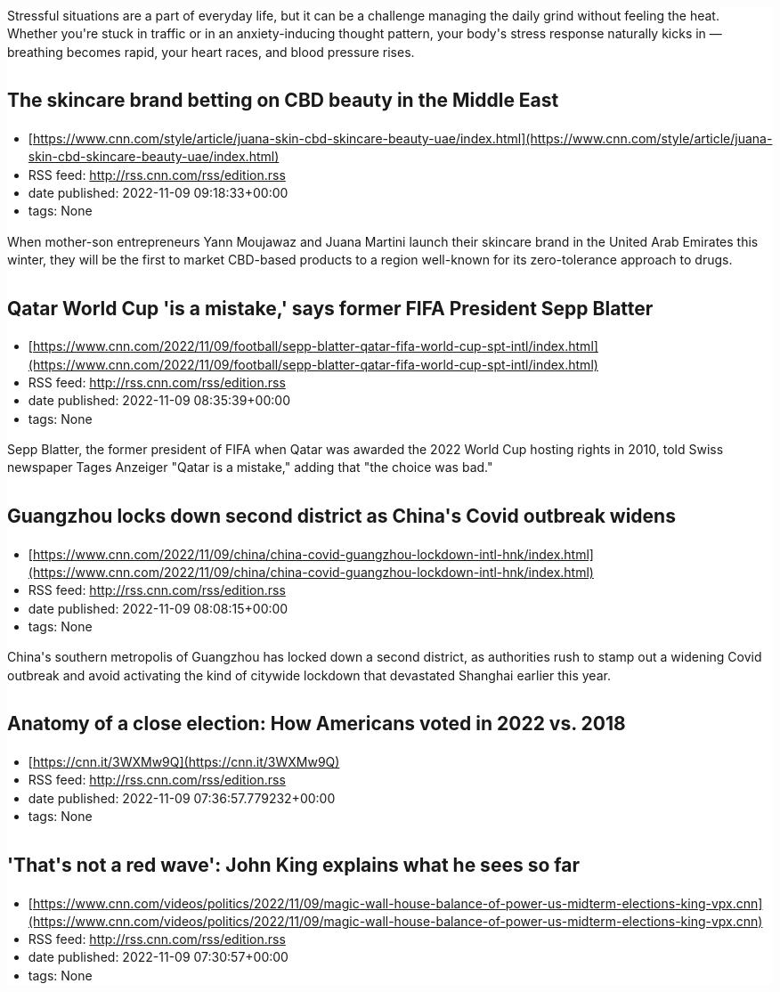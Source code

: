 Stressful situations are a part of everyday life, but it can be a challenge managing the daily grind without feeling the heat. Whether you're stuck in traffic or in an anxiety-inducing thought pattern, your body's stress response naturally kicks in — breathing becomes rapid, your heart races, and blood pressure rises.

## The skincare brand betting on CBD beauty in the Middle East
 - [https://www.cnn.com/style/article/juana-skin-cbd-skincare-beauty-uae/index.html](https://www.cnn.com/style/article/juana-skin-cbd-skincare-beauty-uae/index.html)
 - RSS feed: http://rss.cnn.com/rss/edition.rss
 - date published: 2022-11-09 09:18:33+00:00
 - tags: None

When mother-son entrepreneurs Yann Moujawaz and Juana Martini launch their skincare brand in the United Arab Emirates this winter, they will be the first to market CBD-based products to a region well-known for its zero-tolerance approach to drugs.

## Qatar World Cup 'is a mistake,' says former FIFA President Sepp Blatter
 - [https://www.cnn.com/2022/11/09/football/sepp-blatter-qatar-fifa-world-cup-spt-intl/index.html](https://www.cnn.com/2022/11/09/football/sepp-blatter-qatar-fifa-world-cup-spt-intl/index.html)
 - RSS feed: http://rss.cnn.com/rss/edition.rss
 - date published: 2022-11-09 08:35:39+00:00
 - tags: None

Sepp Blatter, the former president of FIFA when Qatar was awarded the 2022 World Cup hosting rights in 2010, told Swiss newspaper Tages Anzeiger "Qatar is a mistake," adding that "the choice was bad."

## Guangzhou locks down second district as China's Covid outbreak widens
 - [https://www.cnn.com/2022/11/09/china/china-covid-guangzhou-lockdown-intl-hnk/index.html](https://www.cnn.com/2022/11/09/china/china-covid-guangzhou-lockdown-intl-hnk/index.html)
 - RSS feed: http://rss.cnn.com/rss/edition.rss
 - date published: 2022-11-09 08:08:15+00:00
 - tags: None

China's southern metropolis of Guangzhou has locked down a second district, as authorities rush to stamp out a widening Covid outbreak and avoid activating the kind of citywide lockdown that devastated Shanghai earlier this year.

## Anatomy of a close election: How Americans voted in 2022 vs. 2018
 - [https://cnn.it/3WXMw9Q](https://cnn.it/3WXMw9Q)
 - RSS feed: http://rss.cnn.com/rss/edition.rss
 - date published: 2022-11-09 07:36:57.779232+00:00
 - tags: None



## 'That's not a red wave': John King explains what he sees so far
 - [https://www.cnn.com/videos/politics/2022/11/09/magic-wall-house-balance-of-power-us-midterm-elections-king-vpx.cnn](https://www.cnn.com/videos/politics/2022/11/09/magic-wall-house-balance-of-power-us-midterm-elections-king-vpx.cnn)
 - RSS feed: http://rss.cnn.com/rss/edition.rss
 - date published: 2022-11-09 07:30:57+00:00
 - tags: None
